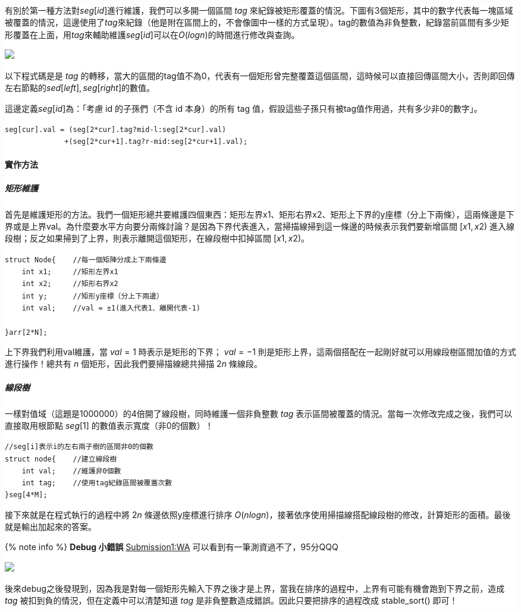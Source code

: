 有別於第一種方法對$seg[id]$進行維護，我們可以多開一個區間 $tag$ 來紀錄被矩形覆蓋的情況。下圖有3個矩形，其中的數字代表每一塊區域被覆蓋的情況，這邊使用了$tag$來紀錄（他是附在區間上的，不會像圖中一樣的方式呈現）。tag的數值為非負整數，紀錄當前區間有多少矩形覆蓋在上面，用$tag$來輔助維護$seg[id]$可以在$O(logn)$的時間進行修改與查詢。

![](https://i.imgur.com/xGuEmB4.jpg)

以下程式碼是是 $tag$ 的轉移，當大的區間的tag值不為0，代表有一個矩形曾完整覆蓋這個區間，這時候可以直接回傳區間大小，否則即回傳左右節點的$sed[left],seg[right]$的數值。

這邊定義$seg[id]$為：「考慮 id 的子孫們（不含 id 本身）的所有 tag 值，假設這些子孫只有被tag值作用過，共有多少非0的數字」。

```cpp=
seg[cur].val = (seg[2*cur].tag?mid-l:seg[2*cur].val)
              +(seg[2*cur+1].tag?r-mid:seg[2*cur+1].val);
```

#### 實作方法

##### 矩形維護

首先是維護矩形的方法。我們一個矩形總共要維護四個東西：矩形左界x1、矩形右界x2、矩形上下界的y座標（分上下兩條），這兩條邊是下界或是上界val。為什麼要水平方向要分兩條討論？是因為下界代表進入，當掃描線掃到這一條邊的時候表示我們要新增區間 $[x1,x2)$ 進入線段樹；反之如果掃到了上界，則表示離開這個矩形，在線段樹中扣掉區間 $[x1,x2)$。

```cpp=
struct Node{    //每一個矩陣分成上下兩條邊
    int x1;     //矩形左界x1
    int x2;     //矩形右界x2
    int y;      //矩形y座標（分上下兩邊）
    int val;    //val = ±1(進入代表1、離開代表-1)
    
}arr[2*N];
```

上下界我們利用val維護，當 $val=1$ 時表示是矩形的下界； $val=-1$ 則是矩形上界，這兩個搭配在一起剛好就可以用線段樹區間加值的方式進行操作！總共有 $n$ 個矩形，因此我們要掃描線總共掃描 $2n$ 條線段。

##### 線段樹

一樣對值域（這題是1000000）的4倍開了線段樹，同時維護一個非負整數 $tag$ 表示區間被覆蓋的情況。當每一次修改完成之後，我們可以直接取用根節點 $seg[1]$ 的數值表示寬度（非0的個數）！

```cpp=+
//seg[i]表示i的左右兩子樹的區間非0的個數
struct node{    //建立線段樹
    int val;    //維護非0個數
    int tag;    //使用tag紀錄區間被覆蓋次數
}seg[4*M];
```

接下來就是在程式執行的過程中將 $2n$ 條邊依照y座標進行排序 $O(nlogn)$，接著依序使用掃描線搭配線段樹的修改，計算矩形的面積。最後就是輸出加起來的答案。

{% note info %}
**Debug 小錯誤**
[Submission1:WA](https://tioj.ck.tp.edu.tw/submissions/261512)
可以看到有一筆測資過不了，95分QQQ

![](https://i.imgur.com/1UNrejV.png)

後來debug之後發現到，因為我是對每一個矩形先輸入下界之後才是上界，當我在排序的過程中，上界有可能有機會跑到下界之前，造成 $tag$ 被扣到負的情況，但在定義中可以清楚知道 $tag$ 是非負整數造成錯誤。因此只要把排序的過程改成 stable_sort() 即可！
